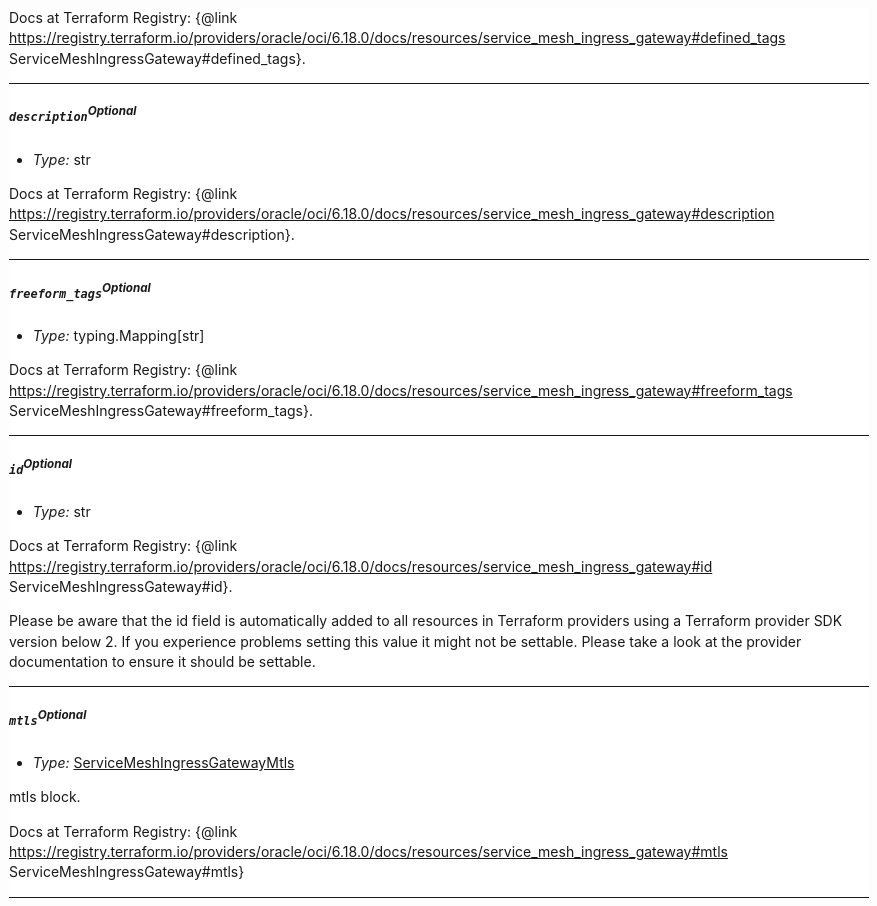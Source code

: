 Docs at Terraform Registry: {@link https://registry.terraform.io/providers/oracle/oci/6.18.0/docs/resources/service_mesh_ingress_gateway#defined_tags ServiceMeshIngressGateway#defined_tags}.

---

##### `description`<sup>Optional</sup> <a name="description" id="rhizo-co-terraform-provider-oci.serviceMeshIngressGateway.ServiceMeshIngressGateway.Initializer.parameter.description"></a>

- *Type:* str

Docs at Terraform Registry: {@link https://registry.terraform.io/providers/oracle/oci/6.18.0/docs/resources/service_mesh_ingress_gateway#description ServiceMeshIngressGateway#description}.

---

##### `freeform_tags`<sup>Optional</sup> <a name="freeform_tags" id="rhizo-co-terraform-provider-oci.serviceMeshIngressGateway.ServiceMeshIngressGateway.Initializer.parameter.freeformTags"></a>

- *Type:* typing.Mapping[str]

Docs at Terraform Registry: {@link https://registry.terraform.io/providers/oracle/oci/6.18.0/docs/resources/service_mesh_ingress_gateway#freeform_tags ServiceMeshIngressGateway#freeform_tags}.

---

##### `id`<sup>Optional</sup> <a name="id" id="rhizo-co-terraform-provider-oci.serviceMeshIngressGateway.ServiceMeshIngressGateway.Initializer.parameter.id"></a>

- *Type:* str

Docs at Terraform Registry: {@link https://registry.terraform.io/providers/oracle/oci/6.18.0/docs/resources/service_mesh_ingress_gateway#id ServiceMeshIngressGateway#id}.

Please be aware that the id field is automatically added to all resources in Terraform providers using a Terraform provider SDK version below 2.
If you experience problems setting this value it might not be settable. Please take a look at the provider documentation to ensure it should be settable.

---

##### `mtls`<sup>Optional</sup> <a name="mtls" id="rhizo-co-terraform-provider-oci.serviceMeshIngressGateway.ServiceMeshIngressGateway.Initializer.parameter.mtls"></a>

- *Type:* <a href="#rhizo-co-terraform-provider-oci.serviceMeshIngressGateway.ServiceMeshIngressGatewayMtls">ServiceMeshIngressGatewayMtls</a>

mtls block.

Docs at Terraform Registry: {@link https://registry.terraform.io/providers/oracle/oci/6.18.0/docs/resources/service_mesh_ingress_gateway#mtls ServiceMeshIngressGateway#mtls}

---
